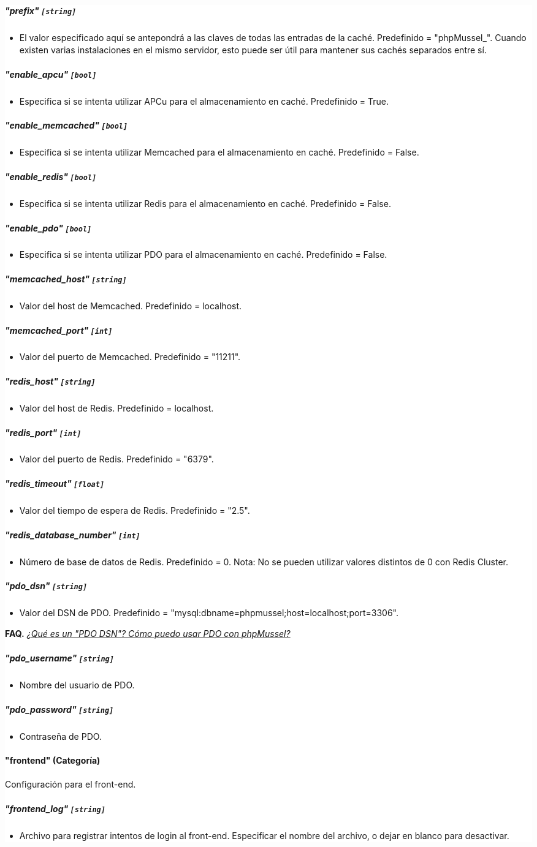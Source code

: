 ##### "prefix" `[string]`
- El valor especificado aquí se antepondrá a las claves de todas las entradas de la caché. Predefinido = "phpMussel_". Cuando existen varias instalaciones en el mismo servidor, esto puede ser útil para mantener sus cachés separados entre sí.

##### "enable_apcu" `[bool]`
- Especifica si se intenta utilizar APCu para el almacenamiento en caché. Predefinido = True.

##### "enable_memcached" `[bool]`
- Especifica si se intenta utilizar Memcached para el almacenamiento en caché. Predefinido = False.

##### "enable_redis" `[bool]`
- Especifica si se intenta utilizar Redis para el almacenamiento en caché. Predefinido = False.

##### "enable_pdo" `[bool]`
- Especifica si se intenta utilizar PDO para el almacenamiento en caché. Predefinido = False.

##### "memcached_host" `[string]`
- Valor del host de Memcached. Predefinido = localhost.

##### "memcached_port" `[int]`
- Valor del puerto de Memcached. Predefinido = "11211".

##### "redis_host" `[string]`
- Valor del host de Redis. Predefinido = localhost.

##### "redis_port" `[int]`
- Valor del puerto de Redis. Predefinido = "6379".

##### "redis_timeout" `[float]`
- Valor del tiempo de espera de Redis. Predefinido = "2.5".

##### "redis_database_number" `[int]`
- Número de base de datos de Redis. Predefinido = 0. Nota: No se pueden utilizar valores distintos de 0 con Redis Cluster.

##### "pdo_dsn" `[string]`
- Valor del DSN de PDO. Predefinido = "mysql:dbname=phpmussel;host=localhost;port=3306".

__FAQ.__ *<a href="https://github.com/phpMussel/Docs/blob/master/readme.es.md#user-content-HOW_TO_USE_PDO" hreflang="es-ES">¿Qué es un "PDO DSN"? Cómo puedo usar PDO con phpMussel?</a>*

##### "pdo_username" `[string]`
- Nombre del usuario de PDO.

##### "pdo_password" `[string]`
- Contraseña de PDO.

#### "frontend" (Categoría)
Configuración para el front-end.

##### "frontend_log" `[string]`
- Archivo para registrar intentos de login al front-end. Especificar el nombre del archivo, o dejar en blanco para desactivar.
